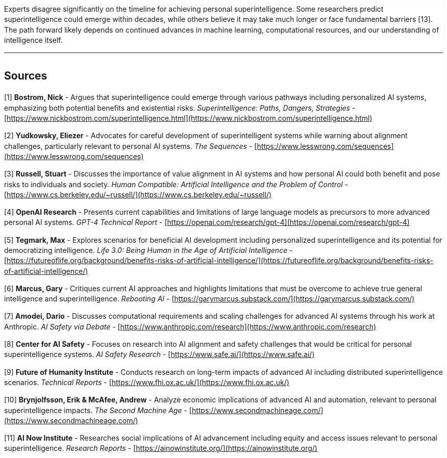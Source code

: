 Experts disagree significantly on the timeline for achieving personal superintelligence. Some researchers predict superintelligence could emerge within decades, while others believe it may take much longer or face fundamental barriers [13]. The path forward likely depends on continued advances in machine learning, computational resources, and our understanding of intelligence itself.

---

## Sources

[1] **Bostrom, Nick** - Argues that superintelligence could emerge through various pathways including personalized AI systems, emphasizing both potential benefits and existential risks. *Superintelligence: Paths, Dangers, Strategies* - [https://www.nickbostrom.com/superintelligence.html](https://www.nickbostrom.com/superintelligence.html)

[2] **Yudkowsky, Eliezer** - Advocates for careful development of superintelligent systems while warning about alignment challenges, particularly relevant to personal AI systems. *The Sequences* - [https://www.lesswrong.com/sequences](https://www.lesswrong.com/sequences)

[3] **Russell, Stuart** - Discusses the importance of value alignment in AI systems and how personal AI could both benefit and pose risks to individuals and society. *Human Compatible: Artificial Intelligence and the Problem of Control* - [https://www.cs.berkeley.edu/~russell/](https://www.cs.berkeley.edu/~russell/)

[4] **OpenAI Research** - Presents current capabilities and limitations of large language models as precursors to more advanced personal AI systems. *GPT-4 Technical Report* - [https://openai.com/research/gpt-4](https://openai.com/research/gpt-4)

[5] **Tegmark, Max** - Explores scenarios for beneficial AI development including personalized superintelligence and its potential for democratizing intelligence. *Life 3.0: Being Human in the Age of Artificial Intelligence* - [https://futureoflife.org/background/benefits-risks-of-artificial-intelligence/](https://futureoflife.org/background/benefits-risks-of-artificial-intelligence/)

[6] **Marcus, Gary** - Critiques current AI approaches and highlights limitations that must be overcome to achieve true general intelligence and superintelligence. *Rebooting AI* - [https://garymarcus.substack.com/](https://garymarcus.substack.com/)

[7] **Amodei, Dario** - Discusses computational requirements and scaling challenges for advanced AI systems through his work at Anthropic. *AI Safety via Debate* - [https://www.anthropic.com/research](https://www.anthropic.com/research)

[8] **Center for AI Safety** - Focuses on research into AI alignment and safety challenges that would be critical for personal superintelligence systems. *AI Safety Research* - [https://www.safe.ai/](https://www.safe.ai/)

[9] **Future of Humanity Institute** - Conducts research on long-term impacts of advanced AI including distributed superintelligence scenarios. *Technical Reports* - [https://www.fhi.ox.ac.uk/](https://www.fhi.ox.ac.uk/)

[10] **Brynjolfsson, Erik & McAfee, Andrew** - Analyze economic implications of advanced AI and automation, relevant to personal superintelligence impacts. *The Second Machine Age* - [https://www.secondmachineage.com/](https://www.secondmachineage.com/)

[11] **AI Now Institute** - Researches social implications of AI advancement including equity and access issues relevant to personal superintelligence. *Research Reports* - [https://ainowinstitute.org/](https://ainowinstitute.org/)
